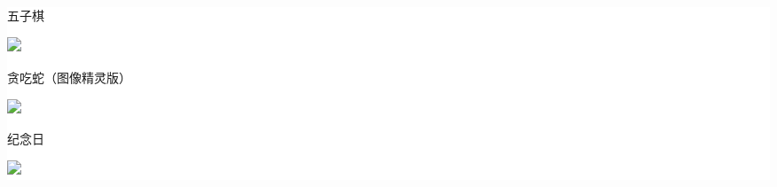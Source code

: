 
五子棋

![](http://cdn.kevinkun.cn/wzq.jpg)


贪吃蛇（图像精灵版）

![](http://cdn.kevinkun.cn/tcs2.jpg)


纪念日

![](http://cdn.kevinkun.cn/jinianri.png)




